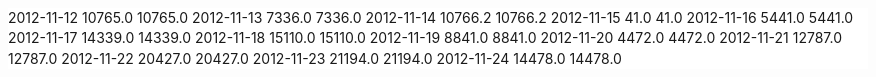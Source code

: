    <td style="text-align:left;"> 2012-11-12 </td>
   <td style="text-align:right;"> 10765.0 </td>
   <td style="text-align:right;"> 10765.0 </td>
  </tr>
  <tr>
   <td style="text-align:left;"> 2012-11-13 </td>
   <td style="text-align:right;"> 7336.0 </td>
   <td style="text-align:right;"> 7336.0 </td>
  </tr>
  <tr>
   <td style="text-align:left;"> 2012-11-14 </td>
   <td style="text-align:right;"> 10766.2 </td>
   <td style="text-align:right;"> 10766.2 </td>
  </tr>
  <tr>
   <td style="text-align:left;"> 2012-11-15 </td>
   <td style="text-align:right;"> 41.0 </td>
   <td style="text-align:right;"> 41.0 </td>
  </tr>
  <tr>
   <td style="text-align:left;"> 2012-11-16 </td>
   <td style="text-align:right;"> 5441.0 </td>
   <td style="text-align:right;"> 5441.0 </td>
  </tr>
  <tr>
   <td style="text-align:left;"> 2012-11-17 </td>
   <td style="text-align:right;"> 14339.0 </td>
   <td style="text-align:right;"> 14339.0 </td>
  </tr>
  <tr>
   <td style="text-align:left;"> 2012-11-18 </td>
   <td style="text-align:right;"> 15110.0 </td>
   <td style="text-align:right;"> 15110.0 </td>
  </tr>
  <tr>
   <td style="text-align:left;"> 2012-11-19 </td>
   <td style="text-align:right;"> 8841.0 </td>
   <td style="text-align:right;"> 8841.0 </td>
  </tr>
  <tr>
   <td style="text-align:left;"> 2012-11-20 </td>
   <td style="text-align:right;"> 4472.0 </td>
   <td style="text-align:right;"> 4472.0 </td>
  </tr>
  <tr>
   <td style="text-align:left;"> 2012-11-21 </td>
   <td style="text-align:right;"> 12787.0 </td>
   <td style="text-align:right;"> 12787.0 </td>
  </tr>
  <tr>
   <td style="text-align:left;"> 2012-11-22 </td>
   <td style="text-align:right;"> 20427.0 </td>
   <td style="text-align:right;"> 20427.0 </td>
  </tr>
  <tr>
   <td style="text-align:left;"> 2012-11-23 </td>
   <td style="text-align:right;"> 21194.0 </td>
   <td style="text-align:right;"> 21194.0 </td>
  </tr>
  <tr>
   <td style="text-align:left;"> 2012-11-24 </td>
   <td style="text-align:right;"> 14478.0 </td>
   <td style="text-align:right;"> 14478.0 </td>
  </tr>